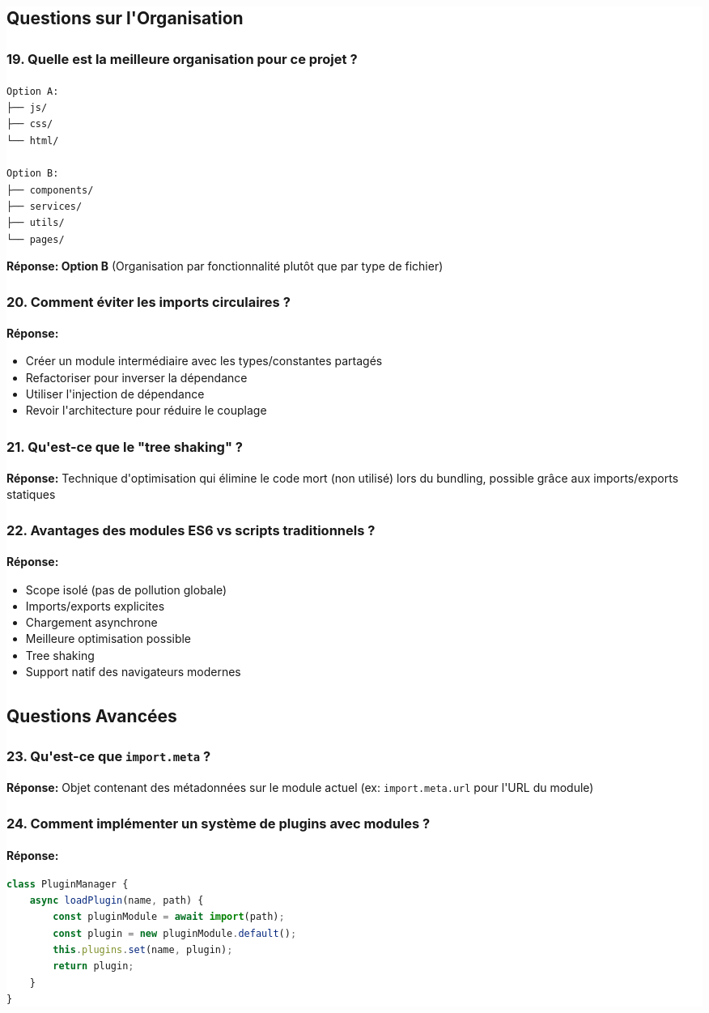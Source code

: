 ## Questions sur l'Organisation

### 19. Quelle est la meilleure organisation pour ce projet ?
```
Option A:
├── js/
├── css/
└── html/

Option B:
├── components/
├── services/
├── utils/
└── pages/
```
**Réponse: Option B** (Organisation par fonctionnalité plutôt que par type de fichier)

### 20. Comment éviter les imports circulaires ?
**Réponse:**
- Créer un module intermédiaire avec les types/constantes partagés
- Refactoriser pour inverser la dépendance
- Utiliser l'injection de dépendance
- Revoir l'architecture pour réduire le couplage

### 21. Qu'est-ce que le "tree shaking" ?
**Réponse:** Technique d'optimisation qui élimine le code mort (non utilisé) lors du bundling, possible grâce aux imports/exports statiques

### 22. Avantages des modules ES6 vs scripts traditionnels ?
**Réponse:**
- Scope isolé (pas de pollution globale)
- Imports/exports explicites
- Chargement asynchrone
- Meilleure optimisation possible
- Tree shaking
- Support natif des navigateurs modernes

## Questions Avancées

### 23. Qu'est-ce que `import.meta` ?
**Réponse:** Objet contenant des métadonnées sur le module actuel (ex: `import.meta.url` pour l'URL du module)

### 24. Comment implémenter un système de plugins avec modules ?
**Réponse:**
```javascript
class PluginManager {
    async loadPlugin(name, path) {
        const pluginModule = await import(path);
        const plugin = new pluginModule.default();
        this.plugins.set(name, plugin);
        return plugin;
    }
}
```
